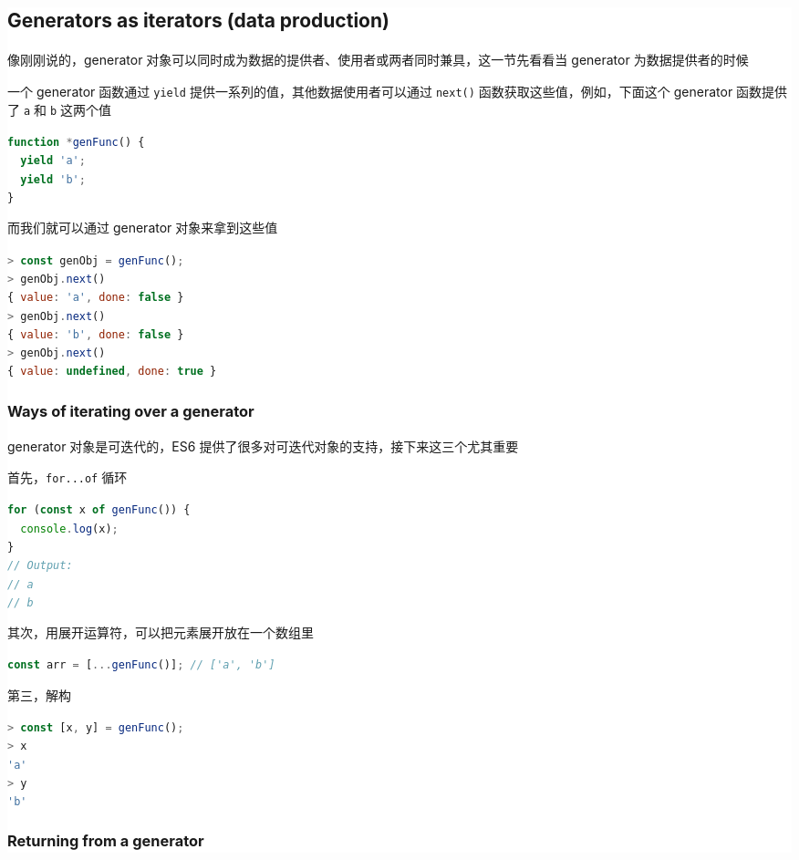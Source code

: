 ## Generators as iterators (data production)

像刚刚说的，generator 对象可以同时成为数据的提供者、使用者或两者同时兼具，这一节先看看当 generator 为数据提供者的时候

一个 generator 函数通过 `yield` 提供一系列的值，其他数据使用者可以通过 `next()` 函数获取这些值，例如，下面这个 generator 函数提供了 `a` 和 `b` 这两个值

```javascript
function *genFunc() {
  yield 'a';
  yield 'b';
}
```

而我们就可以通过 generator 对象来拿到这些值

```javascript
> const genObj = genFunc();
> genObj.next()
{ value: 'a', done: false }
> genObj.next()
{ value: 'b', done: false }
> genObj.next()
{ value: undefined, done: true }
```

### Ways of iterating over a generator

generator 对象是可迭代的，ES6 提供了很多对可迭代对象的支持，接下来这三个尤其重要

首先，`for...of` 循环

```javascript
for (const x of genFunc()) {
  console.log(x);
}
// Output:
// a
// b
```

其次，用展开运算符，可以把元素展开放在一个数组里

```javascript
const arr = [...genFunc()]; // ['a', 'b']
```

第三，解构

```javascript
> const [x, y] = genFunc();
> x
'a'
> y
'b'
```

### Returning from a generator
